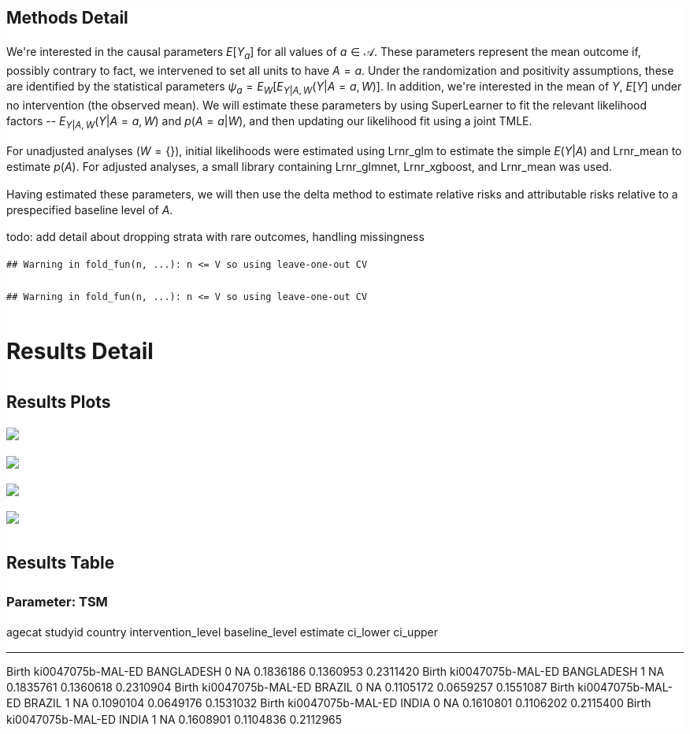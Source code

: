 ## Methods Detail

We're interested in the causal parameters $E[Y_a]$ for all values of $a \in \mathcal{A}$. These parameters represent the mean outcome if, possibly contrary to fact, we intervened to set all units to have $A=a$. Under the randomization and positivity assumptions, these are identified by the statistical parameters $\psi_a=E_W[E_{Y|A,W}(Y|A=a,W)]$.  In addition, we're interested in the mean of $Y$, $E[Y]$ under no intervention (the observed mean). We will estimate these parameters by using SuperLearner to fit the relevant likelihood factors -- $E_{Y|A,W}(Y|A=a,W)$ and $p(A=a|W)$, and then updating our likelihood fit using a joint TMLE.

For unadjusted analyses ($W=\{\}$), initial likelihoods were estimated using Lrnr_glm to estimate the simple $E(Y|A)$ and Lrnr_mean to estimate $p(A)$. For adjusted analyses, a small library containing Lrnr_glmnet, Lrnr_xgboost, and Lrnr_mean was used.

Having estimated these parameters, we will then use the delta method to estimate relative risks and attributable risks relative to a prespecified baseline level of $A$.

todo: add detail about dropping strata with rare outcomes, handling missingness



```
## Warning in fold_fun(n, ...): n <= V so using leave-one-out CV

## Warning in fold_fun(n, ...): n <= V so using leave-one-out CV
```




# Results Detail

## Results Plots
![](/tmp/2805fe4b-35d9-4773-804e-3e2ded2e8b36/REPORT_files/figure-html/plot_tsm-1.png)

![](/tmp/2805fe4b-35d9-4773-804e-3e2ded2e8b36/REPORT_files/figure-html/plot_rr-1.png)



![](/tmp/2805fe4b-35d9-4773-804e-3e2ded2e8b36/REPORT_files/figure-html/plot_paf-1.png)

![](/tmp/2805fe4b-35d9-4773-804e-3e2ded2e8b36/REPORT_files/figure-html/plot_par-1.png)

## Results Table

### Parameter: TSM


agecat      studyid                   country                        intervention_level   baseline_level     estimate    ci_lower    ci_upper
----------  ------------------------  -----------------------------  -------------------  ---------------  ----------  ----------  ----------
Birth       ki0047075b-MAL-ED         BANGLADESH                     0                    NA                0.1836186   0.1360953   0.2311420
Birth       ki0047075b-MAL-ED         BANGLADESH                     1                    NA                0.1835761   0.1360618   0.2310904
Birth       ki0047075b-MAL-ED         BRAZIL                         0                    NA                0.1105172   0.0659257   0.1551087
Birth       ki0047075b-MAL-ED         BRAZIL                         1                    NA                0.1090104   0.0649176   0.1531032
Birth       ki0047075b-MAL-ED         INDIA                          0                    NA                0.1610801   0.1106202   0.2115400
Birth       ki0047075b-MAL-ED         INDIA                          1                    NA                0.1608901   0.1104836   0.2112965
